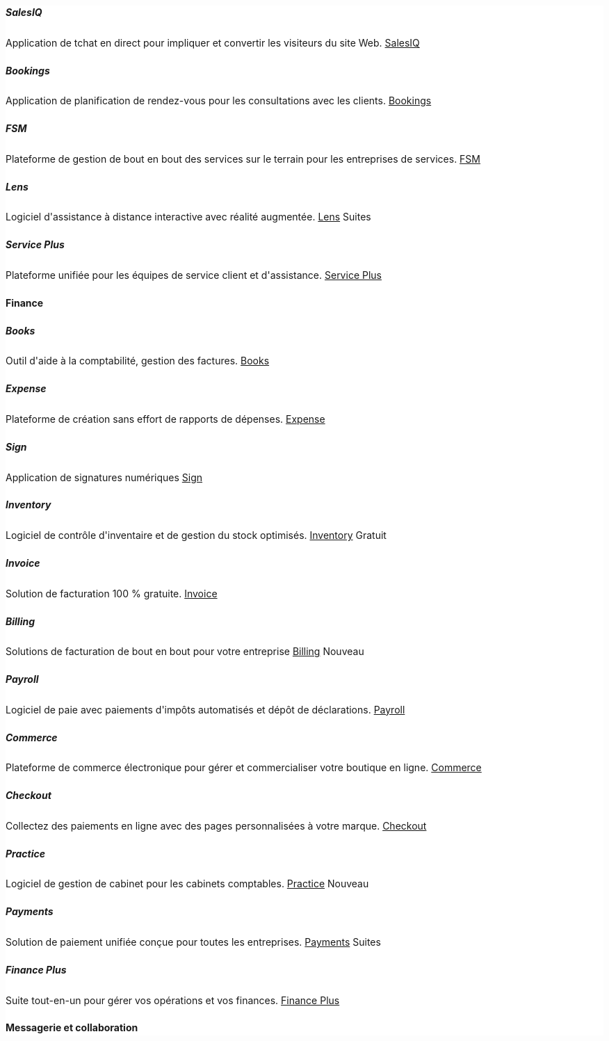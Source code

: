 ##### SalesIQ
Application de tchat en direct pour impliquer et convertir les visiteurs du site Web.
[SalesIQ](https://www.zoho.com/fr/salesiq/?src=zGlobalAllProducts)
##### Bookings
Application de planification de rendez-vous pour les consultations avec les clients.
[Bookings](https://www.zoho.com/fr/bookings/?src=zGlobalAllProducts)
##### FSM
Plateforme de gestion de bout en bout des services sur le terrain pour les entreprises de services.
[FSM](https://www.zoho.com/fr/fsm/?src=zGlobalAllProducts)
##### Lens
Logiciel d'assistance à distance interactive avec réalité augmentée.
[Lens](https://www.zoho.com/fr/lens/?src=zGlobalAllProducts)
Suites
##### Service Plus
Plateforme unifiée pour les équipes de service client et d'assistance.
[Service Plus](https://www.zoho.com/fr/serviceplus/?src=zGlobalAllProducts)
#### Finance
##### Books
Outil d'aide à la comptabilité, gestion des factures.
[Books](https://www.zoho.com/fr/books/?src=zGlobalAllProducts)
##### Expense
Plateforme de création sans effort de rapports de dépenses.
[Expense](https://www.zoho.com/fr/expense/?src=zGlobalAllProducts)
##### Sign
Application de signatures numériques
[Sign](https://www.zoho.com/fr/sign/?src=zGlobalAllProducts)
##### Inventory
Logiciel de contrôle d'inventaire et de gestion du stock optimisés.
[Inventory](https://www.zoho.com/fr/inventory/?src=zGlobalAllProducts)
Gratuit
##### Invoice
Solution de facturation 100 % gratuite.
[Invoice](https://www.zoho.com/fr/invoice/?src=zGlobalAllProducts)
##### Billing
Solutions de facturation de bout en bout pour votre entreprise
[Billing](https://www.zoho.com/fr/billing/?src=zGlobalAllProducts)
Nouveau
##### Payroll
Logiciel de paie avec paiements d'impôts automatisés et dépôt de déclarations.
[Payroll](https://www.zoho.com/payroll/?src=zGlobalAllProducts)
##### Commerce
Plateforme de commerce électronique pour gérer et commercialiser votre boutique en ligne.
[Commerce](https://www.zoho.com/fr/commerce/?src=zGlobalAllProducts)
##### Checkout
Collectez des paiements en ligne avec des pages personnalisées à votre marque.
[Checkout](https://www.zoho.com/checkout/?src=zGlobalAllProducts)
##### Practice
Logiciel de gestion de cabinet pour les cabinets comptables.
[Practice](https://www.zoho.com/practice/?src=zGlobalAllProducts)
Nouveau
##### Payments
Solution de paiement unifiée conçue pour toutes les entreprises.
[Payments](https://www.zoho.com/payments/?src=zGlobalAllProducts)
Suites
##### Finance Plus
Suite tout-en-un pour gérer vos opérations et vos finances.
[Finance Plus](https://www.zoho.com/financeplus/?src=zGlobalAllProducts)
#### Messagerie et collaboration